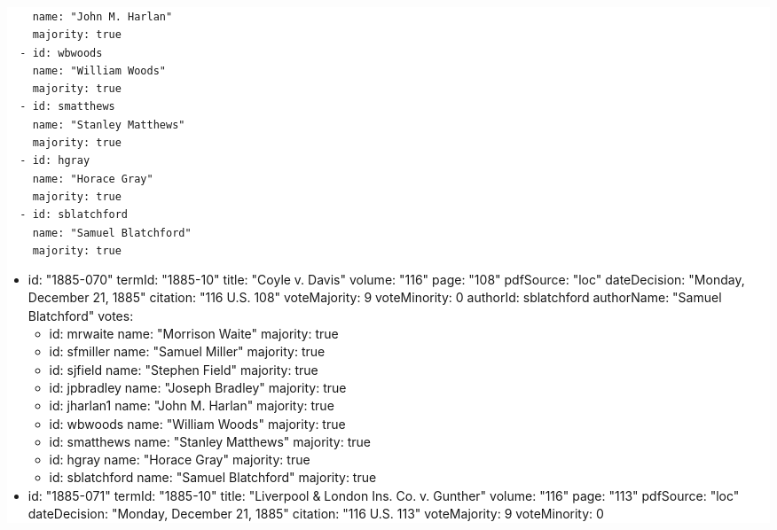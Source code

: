         name: "John M. Harlan"
        majority: true
      - id: wbwoods
        name: "William Woods"
        majority: true
      - id: smatthews
        name: "Stanley Matthews"
        majority: true
      - id: hgray
        name: "Horace Gray"
        majority: true
      - id: sblatchford
        name: "Samuel Blatchford"
        majority: true
  - id: "1885-070"
    termId: "1885-10"
    title: "Coyle v. Davis"
    volume: "116"
    page: "108"
    pdfSource: "loc"
    dateDecision: "Monday, December 21, 1885"
    citation: "116 U.S. 108"
    voteMajority: 9
    voteMinority: 0
    authorId: sblatchford
    authorName: "Samuel Blatchford"
    votes:
      - id: mrwaite
        name: "Morrison Waite"
        majority: true
      - id: sfmiller
        name: "Samuel Miller"
        majority: true
      - id: sjfield
        name: "Stephen Field"
        majority: true
      - id: jpbradley
        name: "Joseph Bradley"
        majority: true
      - id: jharlan1
        name: "John M. Harlan"
        majority: true
      - id: wbwoods
        name: "William Woods"
        majority: true
      - id: smatthews
        name: "Stanley Matthews"
        majority: true
      - id: hgray
        name: "Horace Gray"
        majority: true
      - id: sblatchford
        name: "Samuel Blatchford"
        majority: true
  - id: "1885-071"
    termId: "1885-10"
    title: "Liverpool &amp; London Ins. Co. v. Gunther"
    volume: "116"
    page: "113"
    pdfSource: "loc"
    dateDecision: "Monday, December 21, 1885"
    citation: "116 U.S. 113"
    voteMajority: 9
    voteMinority: 0